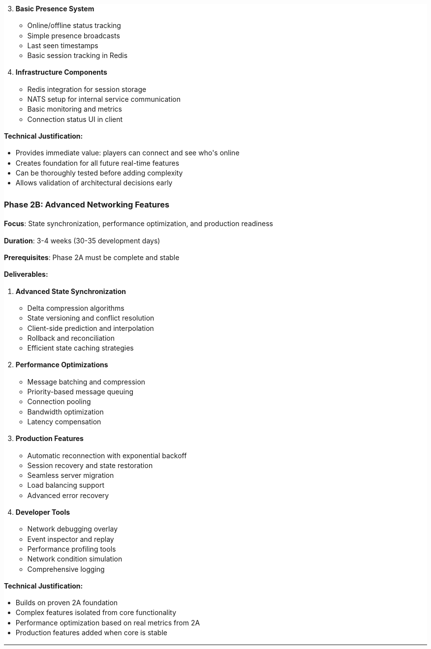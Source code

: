 3. **Basic Presence System**
   - Online/offline status tracking
   - Simple presence broadcasts
   - Last seen timestamps
   - Basic session tracking in Redis

4. **Infrastructure Components**
   - Redis integration for session storage
   - NATS setup for internal service communication
   - Basic monitoring and metrics
   - Connection status UI in client

**Technical Justification:**
- Provides immediate value: players can connect and see who's online
- Creates foundation for all future real-time features
- Can be thoroughly tested before adding complexity
- Allows validation of architectural decisions early

### Phase 2B: Advanced Networking Features
**Focus**: State synchronization, performance optimization, and production readiness

**Duration**: 3-4 weeks (30-35 development days)

**Prerequisites**: Phase 2A must be complete and stable

**Deliverables:**
1. **Advanced State Synchronization**
   - Delta compression algorithms
   - State versioning and conflict resolution
   - Client-side prediction and interpolation
   - Rollback and reconciliation
   - Efficient state caching strategies

2. **Performance Optimizations**
   - Message batching and compression
   - Priority-based message queuing
   - Connection pooling
   - Bandwidth optimization
   - Latency compensation

3. **Production Features**
   - Automatic reconnection with exponential backoff
   - Session recovery and state restoration
   - Seamless server migration
   - Load balancing support
   - Advanced error recovery

4. **Developer Tools**
   - Network debugging overlay
   - Event inspector and replay
   - Performance profiling tools
   - Network condition simulation
   - Comprehensive logging

**Technical Justification:**
- Builds on proven 2A foundation
- Complex features isolated from core functionality
- Performance optimization based on real metrics from 2A
- Production features added when core is stable

---